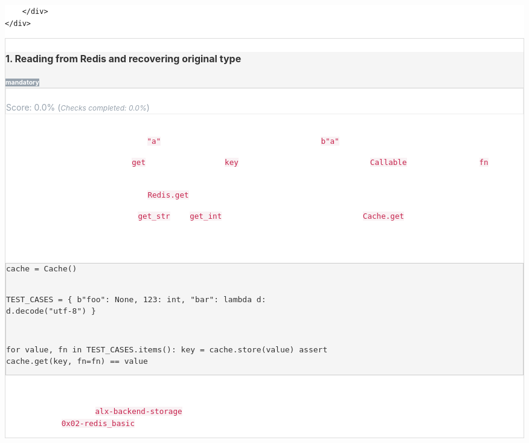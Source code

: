         </div>
    </div>
</div>
<div style="text-align: start;color: rgb(51, 51, 51);background-color: rgb(255, 255, 255);font-size: 14px;">
    <div style="color: rgb(255, 255, 255);background-color: rgb(255, 255, 255);border: 1px solid rgb(221, 221, 221);">
        <div style="color: rgb(51, 51, 51);background-color: rgb(245, 245, 245);border-bottom: 1px solid rgb(221, 221, 221);">
            <h3 style="color: rgb(51, 51, 51);font-size: 16px;">1. Reading from Redis and recovering original type</h3>
            <div><strong><span style="text-align: center;color: rgb(255, 255, 255);background-color: rgb(152, 163, 174);font-size: 10.5px;">mandatory</span></strong></div>
        </div>
        <div>
            <div style="color: rgb(152, 163, 174);border: 1px solid rgb(238, 238, 238);">
                <div>
                    <div><br></div>
                </div>
                <div>Score: 0.0% (<em><span style="font-size: 12px;">Checks completed: 0.0%</span></em>)</div>
            </div>
            <p>Redis only allows to store string, bytes and numbers (and lists thereof). Whatever you store as single elements, it will be returned as a byte string. Hence if you store <code style="color: rgb(199, 37, 78);background-color: rgb(249, 242, 244);font-size: 12.6px;">&quot;a&quot;</code> as a UTF-8 string, it will be returned as <code style="color: rgb(199, 37, 78);background-color: rgb(249, 242, 244);font-size: 12.6px;">b&quot;a&quot;</code> when retrieved from the server.</p>
            <p>In this exercise we will create a <code style="color: rgb(199, 37, 78);background-color: rgb(249, 242, 244);font-size: 12.6px;">get</code> method that take a <code style="color: rgb(199, 37, 78);background-color: rgb(249, 242, 244);font-size: 12.6px;">key</code> string argument and an optional <code style="color: rgb(199, 37, 78);background-color: rgb(249, 242, 244);font-size: 12.6px;">Callable</code> argument named <code style="color: rgb(199, 37, 78);background-color: rgb(249, 242, 244);font-size: 12.6px;">fn</code>. This callable will be used to convert the data back to the desired format.</p>
            <p>Remember to conserve the original <code style="color: rgb(199, 37, 78);background-color: rgb(249, 242, 244);font-size: 12.6px;">Redis.get</code> behavior if the key does not exist.</p>
            <p>Also, implement 2 new methods: <code style="color: rgb(199, 37, 78);background-color: rgb(249, 242, 244);font-size: 12.6px;">get_str</code> and <code style="color: rgb(199, 37, 78);background-color: rgb(249, 242, 244);font-size: 12.6px;">get_int</code> that will automatically parametrize <code style="color: rgb(199, 37, 78);background-color: rgb(249, 242, 244);font-size: 12.6px;">Cache.get</code> with the correct conversion function.</p>
            <p>The following code should not raise:</p>
            <pre style="color: rgb(51, 51, 51);background-color: rgb(245, 245, 245);font-size: 13px;border: 1px solid rgb(204, 204, 204);"><code style="color: inherit;font-size: inherit;">cache = Cache()

TEST_CASES = {
    b&quot;foo&quot;: None,
    123: int,
    &quot;bar&quot;: lambda d: d.decode(&quot;utf-8&quot;)
}

for value, fn in TEST_CASES.items():
    key = cache.store(value)
    assert cache.get(key, fn=fn) == value
</code></pre>
        </div>
        <div>
            <div style="color: rgb(255, 255, 255);background-color: rgb(255, 255, 255);">
                <p><strong><strong>Repo:</strong></strong></p>
                <ul>
                    <li>GitHub repository: <code style="color: rgb(199, 37, 78);background-color: rgb(249, 242, 244);font-size: 12.6px;">alx-backend-storage</code></li>
                    <li>Directory: <code style="color: rgb(199, 37, 78);background-color: rgb(249, 242, 244);font-size: 12.6px;">0x02-redis_basic</code></li>